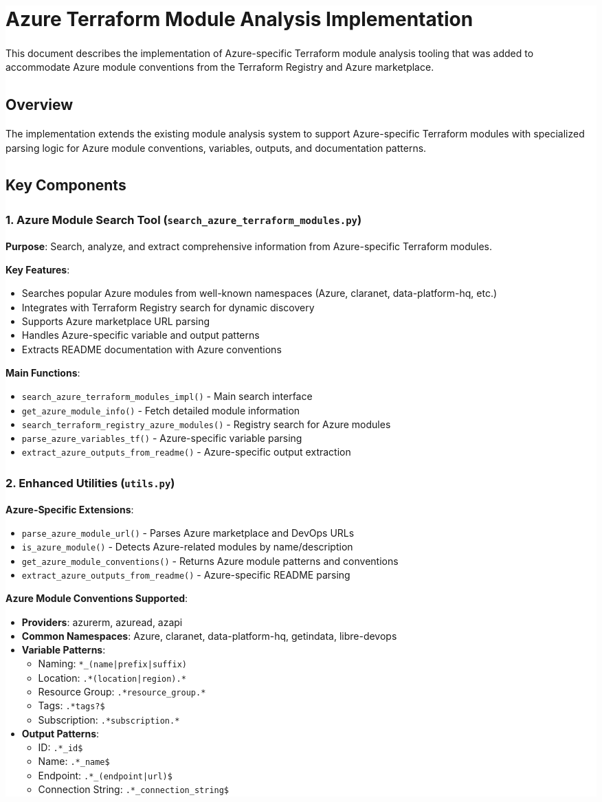 # Azure Terraform Module Analysis Implementation

This document describes the implementation of Azure-specific Terraform module analysis tooling that was added to accommodate Azure module conventions from the Terraform Registry and Azure marketplace.

## Overview

The implementation extends the existing module analysis system to support Azure-specific Terraform modules with specialized parsing logic for Azure module conventions, variables, outputs, and documentation patterns.

## Key Components

### 1. Azure Module Search Tool (`search_azure_terraform_modules.py`)

**Purpose**: Search, analyze, and extract comprehensive information from Azure-specific Terraform modules.

**Key Features**:
- Searches popular Azure modules from well-known namespaces (Azure, claranet, data-platform-hq, etc.)
- Integrates with Terraform Registry search for dynamic discovery
- Supports Azure marketplace URL parsing
- Handles Azure-specific variable and output patterns
- Extracts README documentation with Azure conventions

**Main Functions**:
- `search_azure_terraform_modules_impl()` - Main search interface
- `get_azure_module_info()` - Fetch detailed module information
- `search_terraform_registry_azure_modules()` - Registry search for Azure modules
- `parse_azure_variables_tf()` - Azure-specific variable parsing
- `extract_azure_outputs_from_readme()` - Azure-specific output extraction

### 2. Enhanced Utilities (`utils.py`)

**Azure-Specific Extensions**:
- `parse_azure_module_url()` - Parses Azure marketplace and DevOps URLs
- `is_azure_module()` - Detects Azure-related modules by name/description
- `get_azure_module_conventions()` - Returns Azure module patterns and conventions
- `extract_azure_outputs_from_readme()` - Azure-specific README parsing

**Azure Module Conventions Supported**:
- **Providers**: azurerm, azuread, azapi
- **Common Namespaces**: Azure, claranet, data-platform-hq, getindata, libre-devops
- **Variable Patterns**: 
  - Naming: `*_(name|prefix|suffix)`
  - Location: `.*(location|region).*`
  - Resource Group: `.*resource_group.*`
  - Tags: `.*tags?$`
  - Subscription: `.*subscription.*`
- **Output Patterns**:
  - ID: `.*_id$`
  - Name: `.*_name$`
  - Endpoint: `.*_(endpoint|url)$`
  - Connection String: `.*_connection_string$`
